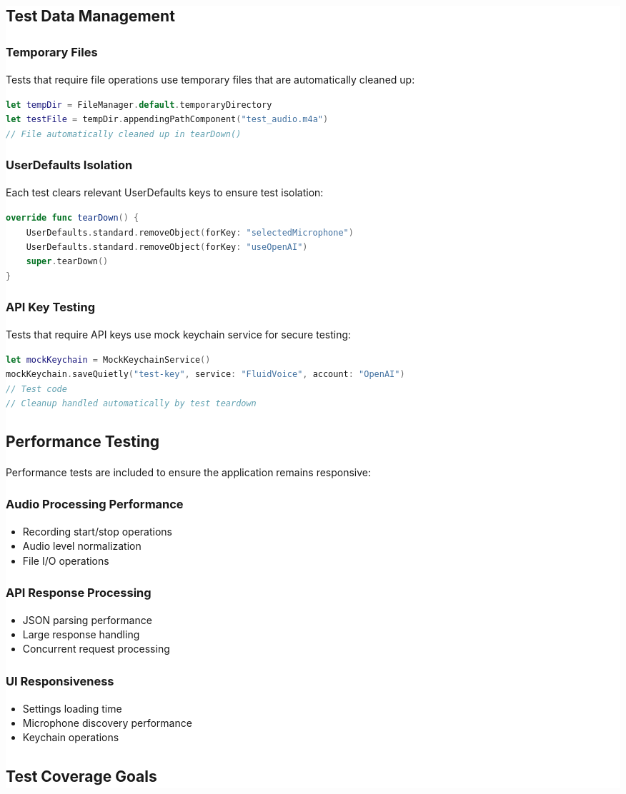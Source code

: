## Test Data Management

### Temporary Files
Tests that require file operations use temporary files that are automatically cleaned up:
```swift
let tempDir = FileManager.default.temporaryDirectory
let testFile = tempDir.appendingPathComponent("test_audio.m4a")
// File automatically cleaned up in tearDown()
```

### UserDefaults Isolation
Each test clears relevant UserDefaults keys to ensure test isolation:
```swift
override func tearDown() {
    UserDefaults.standard.removeObject(forKey: "selectedMicrophone")
    UserDefaults.standard.removeObject(forKey: "useOpenAI")
    super.tearDown()
}
```

### API Key Testing
Tests that require API keys use mock keychain service for secure testing:
```swift
let mockKeychain = MockKeychainService()
mockKeychain.saveQuietly("test-key", service: "FluidVoice", account: "OpenAI")
// Test code
// Cleanup handled automatically by test teardown
```

## Performance Testing

Performance tests are included to ensure the application remains responsive:

### Audio Processing Performance
- Recording start/stop operations
- Audio level normalization
- File I/O operations

### API Response Processing
- JSON parsing performance
- Large response handling
- Concurrent request processing

### UI Responsiveness
- Settings loading time
- Microphone discovery performance
- Keychain operations

## Test Coverage Goals
